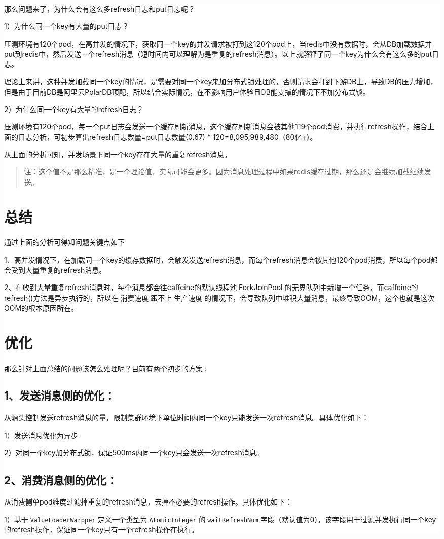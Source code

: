 

那么问题来了，为什么会有这么多refresh日志和put日志呢？

1）为什么同一个key有大量的put日志？

压测环境有120个pod，在高并发的情况下，获取同一个key的并发请求被打到这120个pod上，当redis中没有数据时，会从DB加载数据并put到redis中，然后发送一个refresh消息（短时间内可以理解为是重复的refresh消息）。以上就解释了同一个key为什么会有这么多的put日志。

理论上来讲，这种并发加载同一个key的情况，是需要对同一个key来加分布式锁处理的，否则请求会打到下游DB上，导致DB的压力增加，但是由于目前DB是阿里云PolarDB顶配，所以结合实际情况，在不影响用户体验且DB能支撑的情况下不加分布式锁。



2）为什么同一个key有大量的refresh日志？

压测环境有120个pod，每一个put日志会发送一个缓存刷新消息，这个缓存刷新消息会被其他119个pod消费，并执行refresh操作，结合上面的日志分析，可初步算出refresh日志数量=put日志数量(0.67) * 120=8,095,989,480（80亿+）。

从上面的分析可知，并发场景下同一个key存在大量的重复refresh消息。

> 注：这个值不是那么精准，是一个理论值，实际可能会更多。因为消息处理过程中如果redis缓存过期，那么还是会继续加载继续发送。





# 总结

通过上面的分析可得知问题关键点如下

1、高并发情况下，在加载同一个key的缓存数据时，会触发发送refresh消息，而每个refresh消息会被其他120个pod消费，所以每个pod都会受到大量重复的refresh消息。

2、在收到大量重复refresh消息时，每个消息都会往caffeine的默认线程池 ForkJoinPool 的无界队列中新增一个任务，而caffeine的refresh()方法是异步执行的，所以在 消费速度 跟不上 生产速度 的情况下，会导致队列中堆积大量消息，最终导致OOM，这个也就是这次OOM的根本原因所在。



# 优化

那么针对上面总结的问题该怎么处理呢？目前有两个初步的方案 :



## 1、发送消息侧的优化：

从源头控制发送refresh消息的量，限制集群环境下单位时间内同一个key只能发送一次refresh消息。具体优化如下：

1）发送消息优化为异步

2）对同一个key加分布式锁，保证500ms内同一个key只会发送一次refresh消息。



## 2、消费消息侧的优化：

从消费侧单pod维度过滤掉重复的refresh消息，去掉不必要的refresh操作。具体优化如下：

1）基于 `ValueLoaderWarpper` 定义一个类型为 `AtomicInteger` 的 `waitRefreshNum` 字段（默认值为0），该字段用于过滤并发执行同一个key的refresh操作，保证同一个key只有一个refresh操作在执行。
